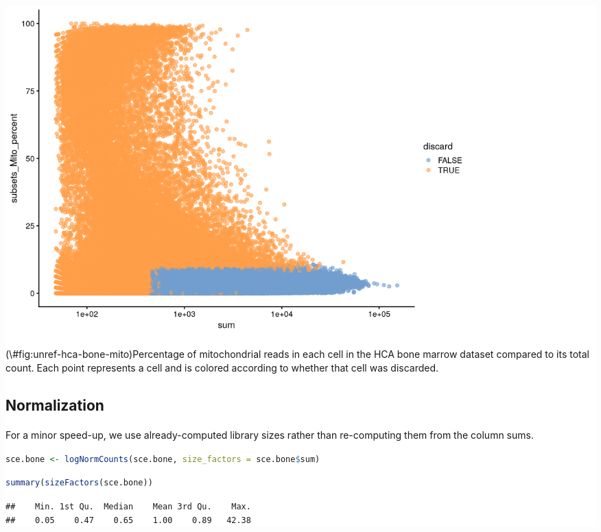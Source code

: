 <div class="figure">
<img src="hca-bone-marrow_files/figure-html/unref-hca-bone-mito-1.png" alt="Percentage of mitochondrial reads in each cell in the HCA bone marrow dataset compared to its total count. Each point represents a cell and is colored according to whether that cell was discarded." width="672" />
<p class="caption">(\#fig:unref-hca-bone-mito)Percentage of mitochondrial reads in each cell in the HCA bone marrow dataset compared to its total count. Each point represents a cell and is colored according to whether that cell was discarded.</p>
</div>

## Normalization

For a minor speed-up, we use already-computed library sizes rather than re-computing them from the column sums.


```r
sce.bone <- logNormCounts(sce.bone, size_factors = sce.bone$sum)
```


```r
summary(sizeFactors(sce.bone))
```

```
##    Min. 1st Qu.  Median    Mean 3rd Qu.    Max. 
##    0.05    0.47    0.65    1.00    0.89   42.38
```
